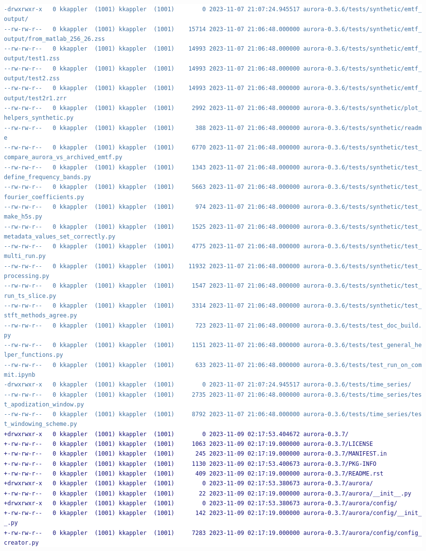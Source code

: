 ```diff
-drwxrwxr-x   0 kkappler  (1001) kkappler  (1001)        0 2023-11-07 21:07:24.945517 aurora-0.3.6/tests/synthetic/emtf_output/
--rw-rw-r--   0 kkappler  (1001) kkappler  (1001)    15714 2023-11-07 21:06:48.000000 aurora-0.3.6/tests/synthetic/emtf_output/from_matlab_256_26.zss
--rw-rw-r--   0 kkappler  (1001) kkappler  (1001)    14993 2023-11-07 21:06:48.000000 aurora-0.3.6/tests/synthetic/emtf_output/test1.zss
--rw-rw-r--   0 kkappler  (1001) kkappler  (1001)    14993 2023-11-07 21:06:48.000000 aurora-0.3.6/tests/synthetic/emtf_output/test2.zss
--rw-rw-r--   0 kkappler  (1001) kkappler  (1001)    14993 2023-11-07 21:06:48.000000 aurora-0.3.6/tests/synthetic/emtf_output/test2r1.zrr
--rw-rw-r--   0 kkappler  (1001) kkappler  (1001)     2992 2023-11-07 21:06:48.000000 aurora-0.3.6/tests/synthetic/plot_helpers_synthetic.py
--rw-rw-r--   0 kkappler  (1001) kkappler  (1001)      388 2023-11-07 21:06:48.000000 aurora-0.3.6/tests/synthetic/readme
--rw-rw-r--   0 kkappler  (1001) kkappler  (1001)     6770 2023-11-07 21:06:48.000000 aurora-0.3.6/tests/synthetic/test_compare_aurora_vs_archived_emtf.py
--rw-rw-r--   0 kkappler  (1001) kkappler  (1001)     1343 2023-11-07 21:06:48.000000 aurora-0.3.6/tests/synthetic/test_define_frequency_bands.py
--rw-rw-r--   0 kkappler  (1001) kkappler  (1001)     5663 2023-11-07 21:06:48.000000 aurora-0.3.6/tests/synthetic/test_fourier_coefficients.py
--rw-rw-r--   0 kkappler  (1001) kkappler  (1001)      974 2023-11-07 21:06:48.000000 aurora-0.3.6/tests/synthetic/test_make_h5s.py
--rw-rw-r--   0 kkappler  (1001) kkappler  (1001)     1525 2023-11-07 21:06:48.000000 aurora-0.3.6/tests/synthetic/test_metadata_values_set_correctly.py
--rw-rw-r--   0 kkappler  (1001) kkappler  (1001)     4775 2023-11-07 21:06:48.000000 aurora-0.3.6/tests/synthetic/test_multi_run.py
--rw-rw-r--   0 kkappler  (1001) kkappler  (1001)    11932 2023-11-07 21:06:48.000000 aurora-0.3.6/tests/synthetic/test_processing.py
--rw-rw-r--   0 kkappler  (1001) kkappler  (1001)     1547 2023-11-07 21:06:48.000000 aurora-0.3.6/tests/synthetic/test_run_ts_slice.py
--rw-rw-r--   0 kkappler  (1001) kkappler  (1001)     3314 2023-11-07 21:06:48.000000 aurora-0.3.6/tests/synthetic/test_stft_methods_agree.py
--rw-rw-r--   0 kkappler  (1001) kkappler  (1001)      723 2023-11-07 21:06:48.000000 aurora-0.3.6/tests/test_doc_build.py
--rw-rw-r--   0 kkappler  (1001) kkappler  (1001)     1151 2023-11-07 21:06:48.000000 aurora-0.3.6/tests/test_general_helper_functions.py
--rw-rw-r--   0 kkappler  (1001) kkappler  (1001)      633 2023-11-07 21:06:48.000000 aurora-0.3.6/tests/test_run_on_commit.ipynb
-drwxrwxr-x   0 kkappler  (1001) kkappler  (1001)        0 2023-11-07 21:07:24.945517 aurora-0.3.6/tests/time_series/
--rw-rw-r--   0 kkappler  (1001) kkappler  (1001)     2735 2023-11-07 21:06:48.000000 aurora-0.3.6/tests/time_series/test_apodization_window.py
--rw-rw-r--   0 kkappler  (1001) kkappler  (1001)     8792 2023-11-07 21:06:48.000000 aurora-0.3.6/tests/time_series/test_windowing_scheme.py
+drwxrwxr-x   0 kkappler  (1001) kkappler  (1001)        0 2023-11-09 02:17:53.404672 aurora-0.3.7/
+-rw-rw-r--   0 kkappler  (1001) kkappler  (1001)     1063 2023-11-09 02:17:19.000000 aurora-0.3.7/LICENSE
+-rw-rw-r--   0 kkappler  (1001) kkappler  (1001)      245 2023-11-09 02:17:19.000000 aurora-0.3.7/MANIFEST.in
+-rw-rw-r--   0 kkappler  (1001) kkappler  (1001)     1130 2023-11-09 02:17:53.400673 aurora-0.3.7/PKG-INFO
+-rw-rw-r--   0 kkappler  (1001) kkappler  (1001)      409 2023-11-09 02:17:19.000000 aurora-0.3.7/README.rst
+drwxrwxr-x   0 kkappler  (1001) kkappler  (1001)        0 2023-11-09 02:17:53.380673 aurora-0.3.7/aurora/
+-rw-rw-r--   0 kkappler  (1001) kkappler  (1001)       22 2023-11-09 02:17:19.000000 aurora-0.3.7/aurora/__init__.py
+drwxrwxr-x   0 kkappler  (1001) kkappler  (1001)        0 2023-11-09 02:17:53.380673 aurora-0.3.7/aurora/config/
+-rw-rw-r--   0 kkappler  (1001) kkappler  (1001)      142 2023-11-09 02:17:19.000000 aurora-0.3.7/aurora/config/__init__.py
+-rw-rw-r--   0 kkappler  (1001) kkappler  (1001)     7283 2023-11-09 02:17:19.000000 aurora-0.3.7/aurora/config/config_creator.py
```